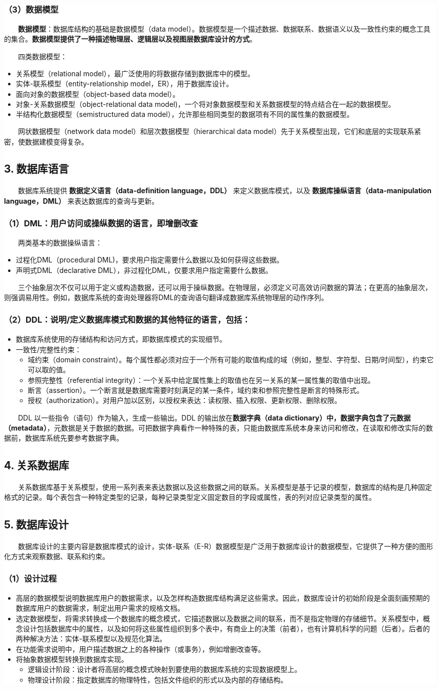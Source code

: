 ### （3）数据模型

&emsp;&emsp;**数据模型**：数据库结构的基础是数据模型（data model）。数据模型是一个描述数据、数据联系、数据语义以及一致性约束的概念工具的集合。**数据模型提供了一种描述物理层、逻辑层以及视图层数据库设计的方式**。

&emsp;&emsp;四类数据模型：
+ 关系模型（relational model），最广泛使用的将数据存储到数据库中的模型。
+ 实体-联系模型（entity-relationship model，ER），用于数据库设计。
+ 面向对象的数据模型（object-based data model）。
+ 对象-关系数据模型（object-relational data model)，一个将对象数据模型和关系数据模型的特点结合在一起的数据模型。
+ 半结构化数据模型（semistructured data model），允许那些相同类型的数据项有不同的属性集的数据模型。

&emsp;&emsp;网状数据模型（network data model）和层次数据模型（hierarchical data model）先于关系模型出现，它们和底层的实现联系紧密，使数据建模变得复杂。

## 3. 数据库语言

&emsp;&emsp;数据库系统提供 **数据定义语言（data-definition language，DDL）** 来定义数据库模式，以及 **数据库操纵语言（data-manipulation language，DML）** 来表达数据库的查询与更新。

### （1）DML：用户访问或操纵数据的语言，即增删改查

&emsp;&emsp;两类基本的数据操纵语言：
+ 过程化DML（procedural DML)，要求用户指定需要什么数据以及如何获得这些数据。
+ 声明式DML（declarative DML），非过程化DML，仅要求用户指定需要什么数据。

&emsp;&emsp;三个抽象层次不仅可以用于定义或构造数据，还可以用于操纵数据。在物理层，必须定义可高效访问数据的算法；在更高的抽象层次，则强调易用性。例如，数据库系统的查询处理器将DML的查询语句翻译成数据库系统物理层的动作序列。

### （2）DDL：说明/定义数据库模式和数据的其他特征的语言，包括：

+ 数据库系统使用的存储结构和访问方式，即数据库模式的实现细节。
+ 一致性/完整性约束：
     - 域约束（domain constraint）。每个属性都必须对应于一个所有可能的取值构成的域（例如，整型、字符型、日期/时间型），约束它可以取的值。
     - 参照完整性（referential integrity）：一个关系中给定属性集上的取值也在另一关系的某一属性集的取值中出现。
     - 断言（assertion）。一个断言就是数据库需要时刻满足的某一条件，域约束和参照完整性是断言的特殊形式。
     - 授权（authorization）。对用户加以区别，以授权来表达：读权限、插入权限、更新权限、删除权限。

&emsp;&emsp;DDL 以一些指令（语句）作为输入，生成一些输出。DDL 的输出放在**数据字典（data dictionary）**中，数据字典包含了**元数据（metadata）**，元数据是关于数据的数据。可把数据字典看作一种特殊的表，只能由数据库系统本身来访问和修改，在读取和修改实际的数据前，数据库系统先要参考数据字典。

## 4. 关系数据库

&emsp;&emsp;关系数据库基于关系模型，使用一系列表来表达数据以及这些数据之间的联系。关系模型是基于记录的模型，数据库的结构是几种固定格式的记录。每个表包含一种特定类型的记录，每种记录类型定义固定数目的字段或属性，表的列对应记录类型的属性。

## 5. 数据库设计

&emsp;&emsp;数据库设计的主要内容是数据库模式的设计，实体-联系（E-R）数据模型是广泛用于数据库设计的数据模型，它提供了一种方便的图形化方式来观察数据、联系和约束。

### （1）设计过程

+ 高层的数据模型说明数据库用户的数据需求，以及怎样构造数据库结构满足这些需求。因此，数据库设计的初始阶段是全面刻画预期的数据库用户的数据需求，制定出用户需求的规格文档。
+ 选定数据模型，将需求转换成一个数据库的概念模式，它描述数据以及数据之间的联系，而不是指定物理的存储细节。关系模型中，概念设计包括数据库中的属性，以及如何将这些属性组织到多个表中，有商业上的决策（前者），也有计算机科学的问题（后者）。后者的两种解决方法：实体-联系模型以及规范化算法。
+ 在功能需求说明中，用户描述数据之上的各种操作（或事务），例如增删改查等。
+ 将抽象数据模型转换到数据库实现。
    - 逻辑设计阶段：设计者将高层的概念模式映射到要使用的数据库系统的实现数据模型上。
    - 物理设计阶段：指定数据库的物理特性，包括文件组织的形式以及内部的存储结构。
